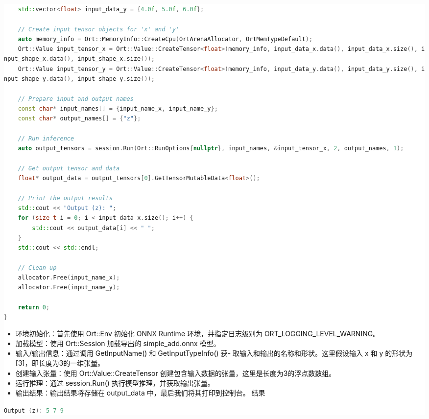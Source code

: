 ```C++
    std::vector<float> input_data_y = {4.0f, 5.0f, 6.0f};

    // Create input tensor objects for 'x' and 'y'
    auto memory_info = Ort::MemoryInfo::CreateCpu(OrtArenaAllocator, OrtMemTypeDefault);
    Ort::Value input_tensor_x = Ort::Value::CreateTensor<float>(memory_info, input_data_x.data(), input_data_x.size(), input_shape_x.data(), input_shape_x.size());
    Ort::Value input_tensor_y = Ort::Value::CreateTensor<float>(memory_info, input_data_y.data(), input_data_y.size(), input_shape_y.data(), input_shape_y.size());

    // Prepare input and output names
    const char* input_names[] = {input_name_x, input_name_y};
    const char* output_names[] = {"z"};

    // Run inference
    auto output_tensors = session.Run(Ort::RunOptions{nullptr}, input_names, &input_tensor_x, 2, output_names, 1);

    // Get output tensor and data
    float* output_data = output_tensors[0].GetTensorMutableData<float>();

    // Print the output results
    std::cout << "Output (z): ";
    for (size_t i = 0; i < input_data_x.size(); i++) {
        std::cout << output_data[i] << " ";
    }
    std::cout << std::endl;

    // Clean up
    allocator.Free(input_name_x);
    allocator.Free(input_name_y);

    return 0;
}
```
- 环境初始化：首先使用 Ort::Env 初始化 ONNX Runtime 环境，并指定日志级别为 ORT_LOGGING_LEVEL_WARNING。
- 加载模型：使用 Ort::Session 加载导出的 simple_add.onnx 模型。
- 输入/输出信息：通过调用 GetInputName() 和 GetInputTypeInfo() 获- 取输入和输出的名称和形状。这里假设输入 x 和 y 的形状为 [3]，即长度为3的一维张量。
- 创建输入张量：使用 Ort::Value::CreateTensor 创建包含输入数据的张量，这里是长度为3的浮点数数组。
- 运行推理：通过 session.Run() 执行模型推理，并获取输出张量。
- 输出结果：输出结果将存储在 output_data 中，最后我们将其打印到控制台。
结果
```C++
Output (z): 5 7 9 
```
